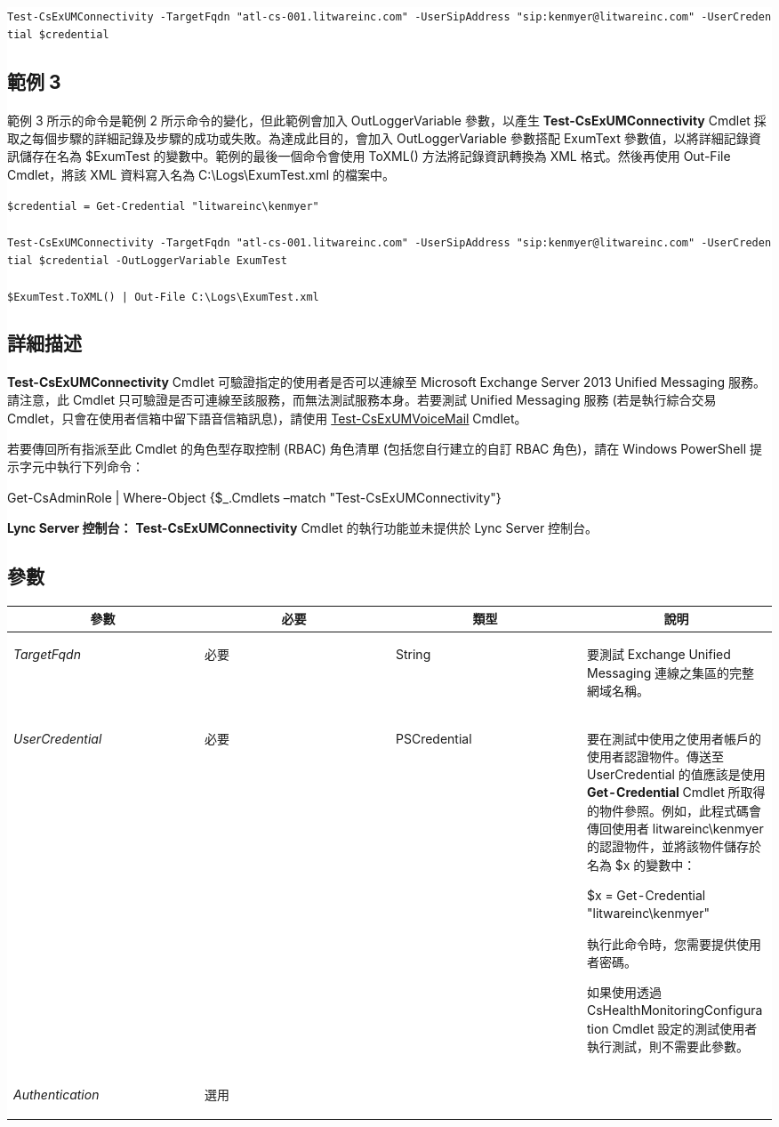     Test-CsExUMConnectivity -TargetFqdn "atl-cs-001.litwareinc.com" -UserSipAddress "sip:kenmyer@litwareinc.com" -UserCredential $credential

## 範例 3

範例 3 所示的命令是範例 2 所示命令的變化，但此範例會加入 OutLoggerVariable 參數，以產生 **Test-CsExUMConnectivity** Cmdlet 採取之每個步驟的詳細記錄及步驟的成功或失敗。為達成此目的，會加入 OutLoggerVariable 參數搭配 ExumText 參數值，以將詳細記錄資訊儲存在名為 $ExumTest 的變數中。範例的最後一個命令會使用 ToXML() 方法將記錄資訊轉換為 XML 格式。然後再使用 Out-File Cmdlet，將該 XML 資料寫入名為 C:\\Logs\\ExumTest.xml 的檔案中。

    $credential = Get-Credential "litwareinc\kenmyer"
    
    Test-CsExUMConnectivity -TargetFqdn "atl-cs-001.litwareinc.com" -UserSipAddress "sip:kenmyer@litwareinc.com" -UserCredential $credential -OutLoggerVariable ExumTest
    
    $ExumTest.ToXML() | Out-File C:\Logs\ExumTest.xml

## 詳細描述

**Test-CsExUMConnectivity** Cmdlet 可驗證指定的使用者是否可以連線至 Microsoft Exchange Server 2013 Unified Messaging 服務。請注意，此 Cmdlet 只可驗證是否可連線至該服務，而無法測試服務本身。若要測試 Unified Messaging 服務 (若是執行綜合交易 Cmdlet，只會在使用者信箱中留下語音信箱訊息)，請使用 [Test-CsExUMVoiceMail](test-csexumvoicemail.md) Cmdlet。

若要傳回所有指派至此 Cmdlet 的角色型存取控制 (RBAC) 角色清單 (包括您自行建立的自訂 RBAC 角色)，請在 Windows PowerShell 提示字元中執行下列命令：

Get-CsAdminRole | Where-Object {$\_.Cmdlets –match "Test-CsExUMConnectivity"}

**Lync Server 控制台：** **Test-CsExUMConnectivity** Cmdlet 的執行功能並未提供於 Lync Server 控制台。

## 參數


<table>
<colgroup>
<col style="width: 25%" />
<col style="width: 25%" />
<col style="width: 25%" />
<col style="width: 25%" />
</colgroup>
<thead>
<tr class="header">
<th>參數</th>
<th>必要</th>
<th>類型</th>
<th>說明</th>
</tr>
</thead>
<tbody>
<tr class="odd">
<td><p><em>TargetFqdn</em></p></td>
<td><p>必要</p></td>
<td><p>String</p></td>
<td><p>要測試 Exchange Unified Messaging 連線之集區的完整網域名稱。</p></td>
</tr>
<tr class="even">
<td><p><em>UserCredential</em></p></td>
<td><p>必要</p></td>
<td><p>PSCredential</p></td>
<td><p>要在測試中使用之使用者帳戶的使用者認證物件。傳送至 UserCredential 的值應該是使用 <strong>Get-Credential</strong> Cmdlet 所取得的物件參照。例如，此程式碼會傳回使用者 litwareinc\kenmyer 的認證物件，並將該物件儲存於名為 $x 的變數中：</p>
<p>$x = Get-Credential &quot;litwareinc\kenmyer&quot;</p>
<p>執行此命令時，您需要提供使用者密碼。</p>
<p>如果使用透過 CsHealthMonitoringConfiguration Cmdlet 設定的測試使用者執行測試，則不需要此參數。</p></td>
</tr>
<tr class="odd">
<td><p><em>Authentication</em></p></td>
<td><p>選用</p></td>